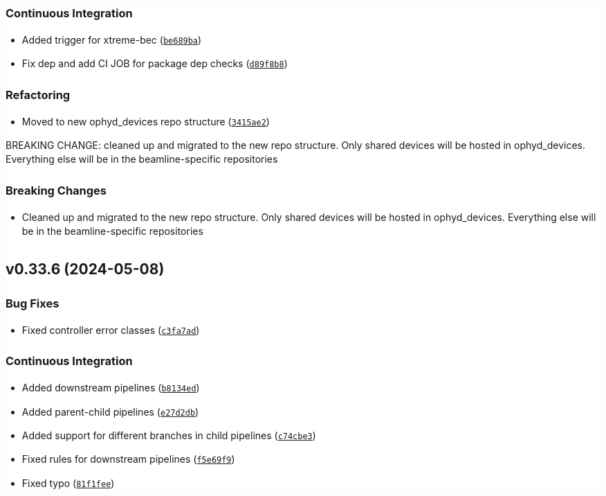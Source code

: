 ### Continuous Integration

- Added trigger for xtreme-bec
  ([`be689ba`](https://gitlab.psi.ch/bec/ophyd_devices/-/commit/be689baa29d54632bbac9b523f0fe3a66e061f84))

- Fix dep and add CI JOB for package dep checks
  ([`d89f8b8`](https://gitlab.psi.ch/bec/ophyd_devices/-/commit/d89f8b87568d30d467279d96b0100cd318e2b5a2))

### Refactoring

- Moved to new ophyd_devices repo structure
  ([`3415ae2`](https://gitlab.psi.ch/bec/ophyd_devices/-/commit/3415ae2007cc447835906271de23e5f7a41ba373))

BREAKING CHANGE: cleaned up and migrated to the new repo structure. Only shared devices will be
  hosted in ophyd_devices. Everything else will be in the beamline-specific repositories

### Breaking Changes

- Cleaned up and migrated to the new repo structure. Only shared devices will be hosted in
  ophyd_devices. Everything else will be in the beamline-specific repositories


## v0.33.6 (2024-05-08)

### Bug Fixes

- Fixed controller error classes
  ([`c3fa7ad`](https://gitlab.psi.ch/bec/ophyd_devices/-/commit/c3fa7ad30d1b9a151bce599b34b4a3f82e4e6ce8))

### Continuous Integration

- Added downstream pipelines
  ([`b8134ed`](https://gitlab.psi.ch/bec/ophyd_devices/-/commit/b8134edbff58e1f92c45c3ab9b41f88e1ad3069b))

- Added parent-child pipelines
  ([`e27d2db`](https://gitlab.psi.ch/bec/ophyd_devices/-/commit/e27d2db4ac21830c95f2db2ccba58c650c25cad5))

- Added support for different branches in child pipelines
  ([`c74cbe3`](https://gitlab.psi.ch/bec/ophyd_devices/-/commit/c74cbe358cf24943e1badc32ef53ced1f8d149f1))

- Fixed rules for downstream pipelines
  ([`f5e69f9`](https://gitlab.psi.ch/bec/ophyd_devices/-/commit/f5e69f9b9528871d9a011b2257b87c1faf89e6b0))

- Fixed typo
  ([`81f1fee`](https://gitlab.psi.ch/bec/ophyd_devices/-/commit/81f1feea853882e8d557063612cc0acc601bbe2a))
